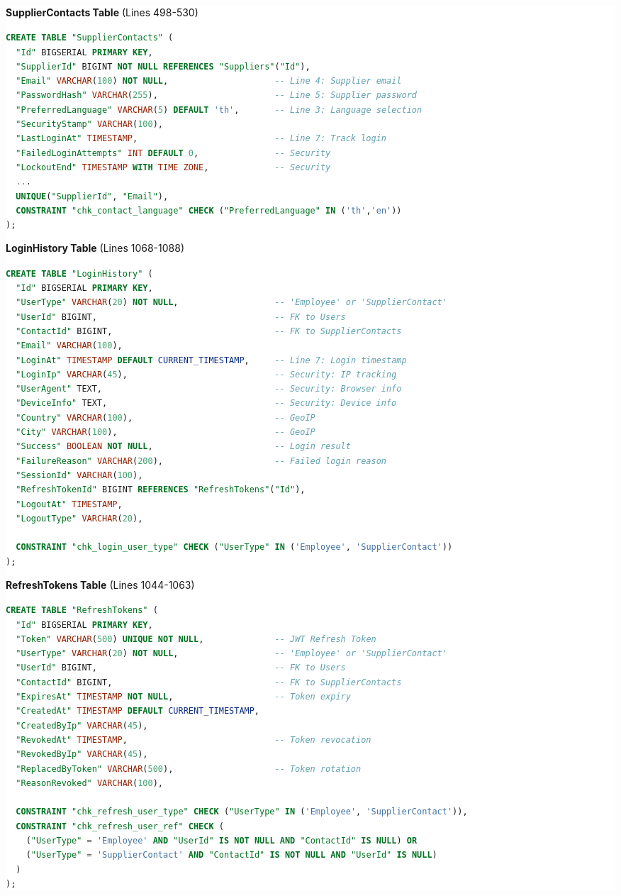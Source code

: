 **SupplierContacts Table** (Lines 498-530)
```sql
CREATE TABLE "SupplierContacts" (
  "Id" BIGSERIAL PRIMARY KEY,
  "SupplierId" BIGINT NOT NULL REFERENCES "Suppliers"("Id"),
  "Email" VARCHAR(100) NOT NULL,                     -- Line 4: Supplier email
  "PasswordHash" VARCHAR(255),                       -- Line 5: Supplier password
  "PreferredLanguage" VARCHAR(5) DEFAULT 'th',       -- Line 3: Language selection
  "SecurityStamp" VARCHAR(100),
  "LastLoginAt" TIMESTAMP,                           -- Line 7: Track login
  "FailedLoginAttempts" INT DEFAULT 0,               -- Security
  "LockoutEnd" TIMESTAMP WITH TIME ZONE,             -- Security
  ...
  UNIQUE("SupplierId", "Email"),
  CONSTRAINT "chk_contact_language" CHECK ("PreferredLanguage" IN ('th','en'))
);
```

**LoginHistory Table** (Lines 1068-1088)
```sql
CREATE TABLE "LoginHistory" (
  "Id" BIGSERIAL PRIMARY KEY,
  "UserType" VARCHAR(20) NOT NULL,                   -- 'Employee' or 'SupplierContact'
  "UserId" BIGINT,                                   -- FK to Users
  "ContactId" BIGINT,                                -- FK to SupplierContacts
  "Email" VARCHAR(100),
  "LoginAt" TIMESTAMP DEFAULT CURRENT_TIMESTAMP,     -- Line 7: Login timestamp
  "LoginIp" VARCHAR(45),                             -- Security: IP tracking
  "UserAgent" TEXT,                                  -- Security: Browser info
  "DeviceInfo" TEXT,                                 -- Security: Device info
  "Country" VARCHAR(100),                            -- GeoIP
  "City" VARCHAR(100),                               -- GeoIP
  "Success" BOOLEAN NOT NULL,                        -- Login result
  "FailureReason" VARCHAR(200),                      -- Failed login reason
  "SessionId" VARCHAR(100),
  "RefreshTokenId" BIGINT REFERENCES "RefreshTokens"("Id"),
  "LogoutAt" TIMESTAMP,
  "LogoutType" VARCHAR(20),

  CONSTRAINT "chk_login_user_type" CHECK ("UserType" IN ('Employee', 'SupplierContact'))
);
```

**RefreshTokens Table** (Lines 1044-1063)
```sql
CREATE TABLE "RefreshTokens" (
  "Id" BIGSERIAL PRIMARY KEY,
  "Token" VARCHAR(500) UNIQUE NOT NULL,              -- JWT Refresh Token
  "UserType" VARCHAR(20) NOT NULL,                   -- 'Employee' or 'SupplierContact'
  "UserId" BIGINT,                                   -- FK to Users
  "ContactId" BIGINT,                                -- FK to SupplierContacts
  "ExpiresAt" TIMESTAMP NOT NULL,                    -- Token expiry
  "CreatedAt" TIMESTAMP DEFAULT CURRENT_TIMESTAMP,
  "CreatedByIp" VARCHAR(45),
  "RevokedAt" TIMESTAMP,                             -- Token revocation
  "RevokedByIp" VARCHAR(45),
  "ReplacedByToken" VARCHAR(500),                    -- Token rotation
  "ReasonRevoked" VARCHAR(100),

  CONSTRAINT "chk_refresh_user_type" CHECK ("UserType" IN ('Employee', 'SupplierContact')),
  CONSTRAINT "chk_refresh_user_ref" CHECK (
    ("UserType" = 'Employee' AND "UserId" IS NOT NULL AND "ContactId" IS NULL) OR
    ("UserType" = 'SupplierContact' AND "ContactId" IS NOT NULL AND "UserId" IS NULL)
  )
);
```